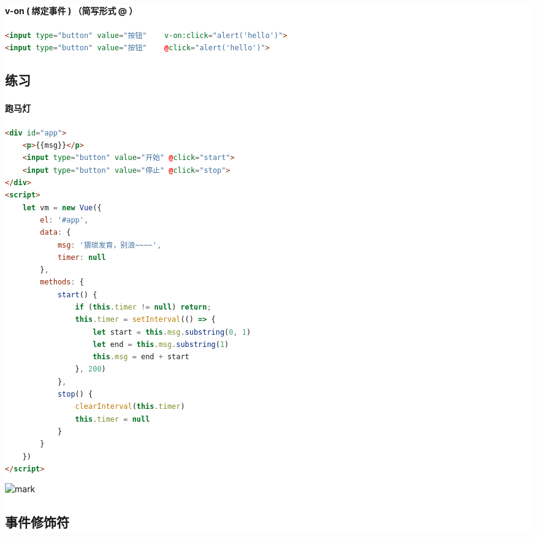 #### v-on ( 绑定事件 ) （简写形式 @ ）

```html
<input type="button" value="按钮"    v-on:click="alert('hello')">
<input type="button" value="按钮"    @click="alert('hello')">
```



## 练习



#### 跑马灯

```html
<div id="app">
    <p>{{msg}}</p>
    <input type="button" value="开始" @click="start">
    <input type="button" value="停止" @click="stop">
</div>
<script>
    let vm = new Vue({
        el: '#app',
        data: {
            msg: '猥琐发育，别浪~~~~',
            timer: null
        },
        methods: {
            start() {
                if (this.timer != null) return;
                this.timer = setInterval(() => {
                    let start = this.msg.substring(0, 1)
                    let end = this.msg.substring(1)
                    this.msg = end + start
                }, 200)
            },
            stop() {
                clearInterval(this.timer)
                this.timer = null
            }
        }
    })
</script>
```



![mark](http://static.zxinc520.com/blogimage/20190322/KCTsr3d2g1EG.png?imageslim)







## 事件修饰符
